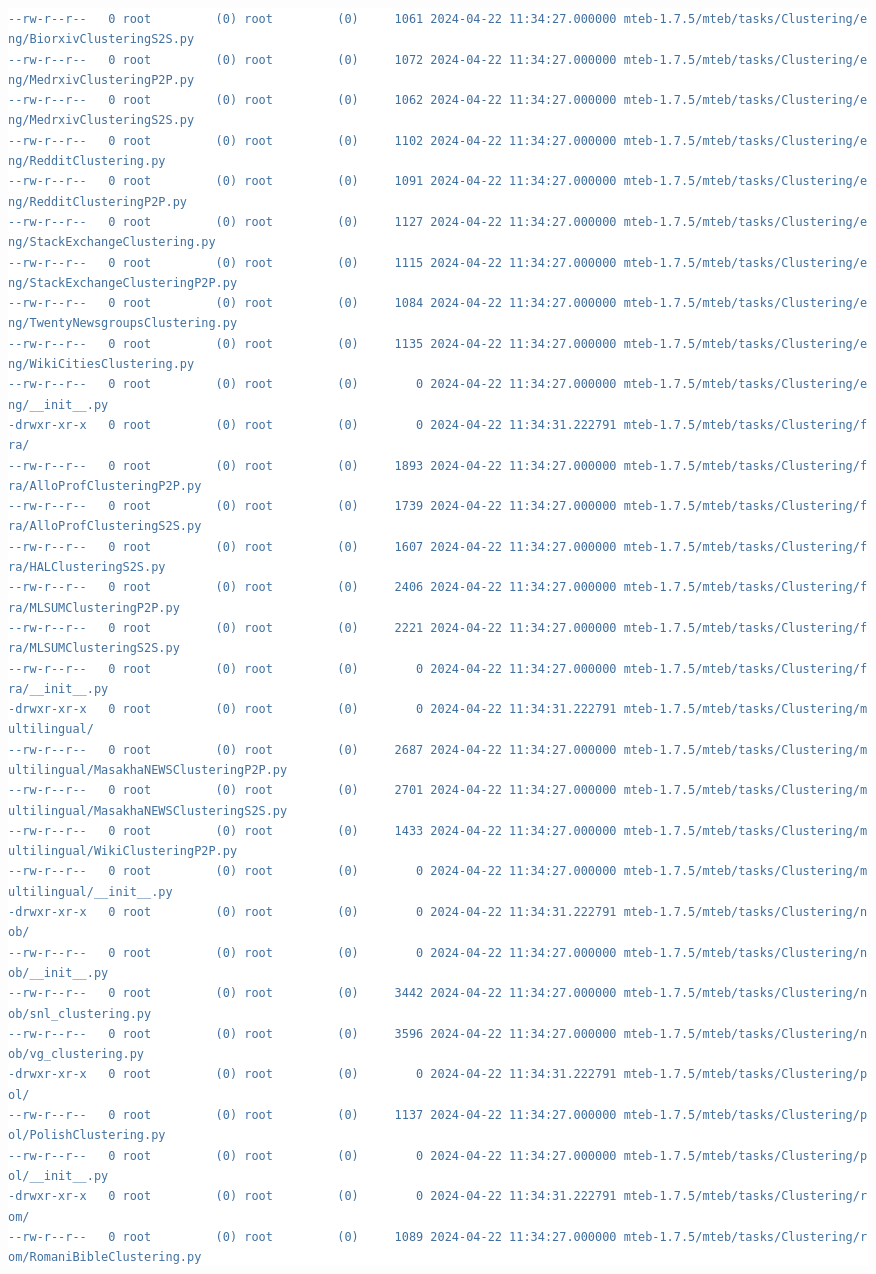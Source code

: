 ```diff
--rw-r--r--   0 root         (0) root         (0)     1061 2024-04-22 11:34:27.000000 mteb-1.7.5/mteb/tasks/Clustering/eng/BiorxivClusteringS2S.py
--rw-r--r--   0 root         (0) root         (0)     1072 2024-04-22 11:34:27.000000 mteb-1.7.5/mteb/tasks/Clustering/eng/MedrxivClusteringP2P.py
--rw-r--r--   0 root         (0) root         (0)     1062 2024-04-22 11:34:27.000000 mteb-1.7.5/mteb/tasks/Clustering/eng/MedrxivClusteringS2S.py
--rw-r--r--   0 root         (0) root         (0)     1102 2024-04-22 11:34:27.000000 mteb-1.7.5/mteb/tasks/Clustering/eng/RedditClustering.py
--rw-r--r--   0 root         (0) root         (0)     1091 2024-04-22 11:34:27.000000 mteb-1.7.5/mteb/tasks/Clustering/eng/RedditClusteringP2P.py
--rw-r--r--   0 root         (0) root         (0)     1127 2024-04-22 11:34:27.000000 mteb-1.7.5/mteb/tasks/Clustering/eng/StackExchangeClustering.py
--rw-r--r--   0 root         (0) root         (0)     1115 2024-04-22 11:34:27.000000 mteb-1.7.5/mteb/tasks/Clustering/eng/StackExchangeClusteringP2P.py
--rw-r--r--   0 root         (0) root         (0)     1084 2024-04-22 11:34:27.000000 mteb-1.7.5/mteb/tasks/Clustering/eng/TwentyNewsgroupsClustering.py
--rw-r--r--   0 root         (0) root         (0)     1135 2024-04-22 11:34:27.000000 mteb-1.7.5/mteb/tasks/Clustering/eng/WikiCitiesClustering.py
--rw-r--r--   0 root         (0) root         (0)        0 2024-04-22 11:34:27.000000 mteb-1.7.5/mteb/tasks/Clustering/eng/__init__.py
-drwxr-xr-x   0 root         (0) root         (0)        0 2024-04-22 11:34:31.222791 mteb-1.7.5/mteb/tasks/Clustering/fra/
--rw-r--r--   0 root         (0) root         (0)     1893 2024-04-22 11:34:27.000000 mteb-1.7.5/mteb/tasks/Clustering/fra/AlloProfClusteringP2P.py
--rw-r--r--   0 root         (0) root         (0)     1739 2024-04-22 11:34:27.000000 mteb-1.7.5/mteb/tasks/Clustering/fra/AlloProfClusteringS2S.py
--rw-r--r--   0 root         (0) root         (0)     1607 2024-04-22 11:34:27.000000 mteb-1.7.5/mteb/tasks/Clustering/fra/HALClusteringS2S.py
--rw-r--r--   0 root         (0) root         (0)     2406 2024-04-22 11:34:27.000000 mteb-1.7.5/mteb/tasks/Clustering/fra/MLSUMClusteringP2P.py
--rw-r--r--   0 root         (0) root         (0)     2221 2024-04-22 11:34:27.000000 mteb-1.7.5/mteb/tasks/Clustering/fra/MLSUMClusteringS2S.py
--rw-r--r--   0 root         (0) root         (0)        0 2024-04-22 11:34:27.000000 mteb-1.7.5/mteb/tasks/Clustering/fra/__init__.py
-drwxr-xr-x   0 root         (0) root         (0)        0 2024-04-22 11:34:31.222791 mteb-1.7.5/mteb/tasks/Clustering/multilingual/
--rw-r--r--   0 root         (0) root         (0)     2687 2024-04-22 11:34:27.000000 mteb-1.7.5/mteb/tasks/Clustering/multilingual/MasakhaNEWSClusteringP2P.py
--rw-r--r--   0 root         (0) root         (0)     2701 2024-04-22 11:34:27.000000 mteb-1.7.5/mteb/tasks/Clustering/multilingual/MasakhaNEWSClusteringS2S.py
--rw-r--r--   0 root         (0) root         (0)     1433 2024-04-22 11:34:27.000000 mteb-1.7.5/mteb/tasks/Clustering/multilingual/WikiClusteringP2P.py
--rw-r--r--   0 root         (0) root         (0)        0 2024-04-22 11:34:27.000000 mteb-1.7.5/mteb/tasks/Clustering/multilingual/__init__.py
-drwxr-xr-x   0 root         (0) root         (0)        0 2024-04-22 11:34:31.222791 mteb-1.7.5/mteb/tasks/Clustering/nob/
--rw-r--r--   0 root         (0) root         (0)        0 2024-04-22 11:34:27.000000 mteb-1.7.5/mteb/tasks/Clustering/nob/__init__.py
--rw-r--r--   0 root         (0) root         (0)     3442 2024-04-22 11:34:27.000000 mteb-1.7.5/mteb/tasks/Clustering/nob/snl_clustering.py
--rw-r--r--   0 root         (0) root         (0)     3596 2024-04-22 11:34:27.000000 mteb-1.7.5/mteb/tasks/Clustering/nob/vg_clustering.py
-drwxr-xr-x   0 root         (0) root         (0)        0 2024-04-22 11:34:31.222791 mteb-1.7.5/mteb/tasks/Clustering/pol/
--rw-r--r--   0 root         (0) root         (0)     1137 2024-04-22 11:34:27.000000 mteb-1.7.5/mteb/tasks/Clustering/pol/PolishClustering.py
--rw-r--r--   0 root         (0) root         (0)        0 2024-04-22 11:34:27.000000 mteb-1.7.5/mteb/tasks/Clustering/pol/__init__.py
-drwxr-xr-x   0 root         (0) root         (0)        0 2024-04-22 11:34:31.222791 mteb-1.7.5/mteb/tasks/Clustering/rom/
--rw-r--r--   0 root         (0) root         (0)     1089 2024-04-22 11:34:27.000000 mteb-1.7.5/mteb/tasks/Clustering/rom/RomaniBibleClustering.py
```